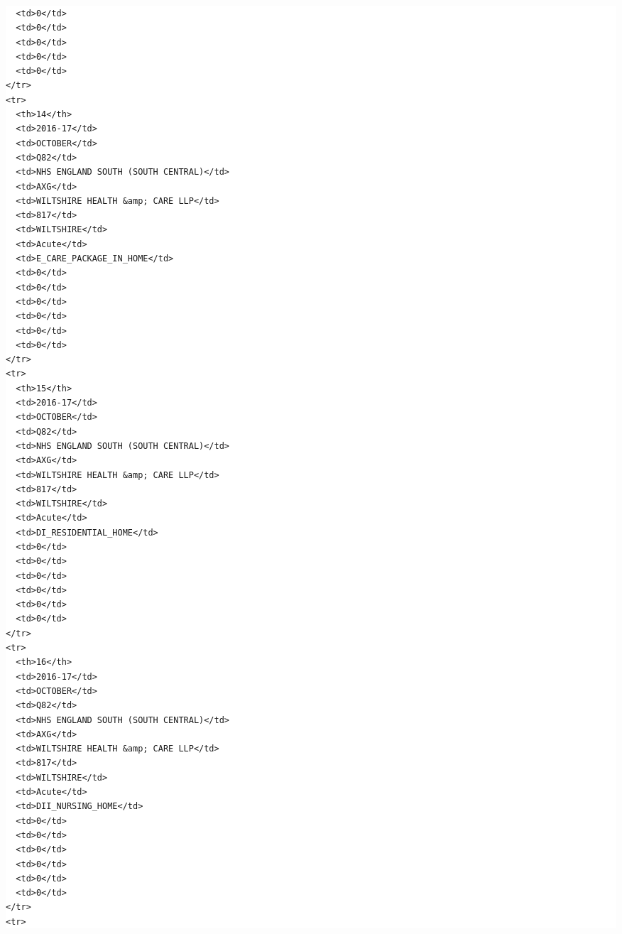       <td>0</td>
      <td>0</td>
      <td>0</td>
      <td>0</td>
      <td>0</td>
    </tr>
    <tr>
      <th>14</th>
      <td>2016-17</td>
      <td>OCTOBER</td>
      <td>Q82</td>
      <td>NHS ENGLAND SOUTH (SOUTH CENTRAL)</td>
      <td>AXG</td>
      <td>WILTSHIRE HEALTH &amp; CARE LLP</td>
      <td>817</td>
      <td>WILTSHIRE</td>
      <td>Acute</td>
      <td>E_CARE_PACKAGE_IN_HOME</td>
      <td>0</td>
      <td>0</td>
      <td>0</td>
      <td>0</td>
      <td>0</td>
      <td>0</td>
    </tr>
    <tr>
      <th>15</th>
      <td>2016-17</td>
      <td>OCTOBER</td>
      <td>Q82</td>
      <td>NHS ENGLAND SOUTH (SOUTH CENTRAL)</td>
      <td>AXG</td>
      <td>WILTSHIRE HEALTH &amp; CARE LLP</td>
      <td>817</td>
      <td>WILTSHIRE</td>
      <td>Acute</td>
      <td>DI_RESIDENTIAL_HOME</td>
      <td>0</td>
      <td>0</td>
      <td>0</td>
      <td>0</td>
      <td>0</td>
      <td>0</td>
    </tr>
    <tr>
      <th>16</th>
      <td>2016-17</td>
      <td>OCTOBER</td>
      <td>Q82</td>
      <td>NHS ENGLAND SOUTH (SOUTH CENTRAL)</td>
      <td>AXG</td>
      <td>WILTSHIRE HEALTH &amp; CARE LLP</td>
      <td>817</td>
      <td>WILTSHIRE</td>
      <td>Acute</td>
      <td>DII_NURSING_HOME</td>
      <td>0</td>
      <td>0</td>
      <td>0</td>
      <td>0</td>
      <td>0</td>
      <td>0</td>
    </tr>
    <tr>